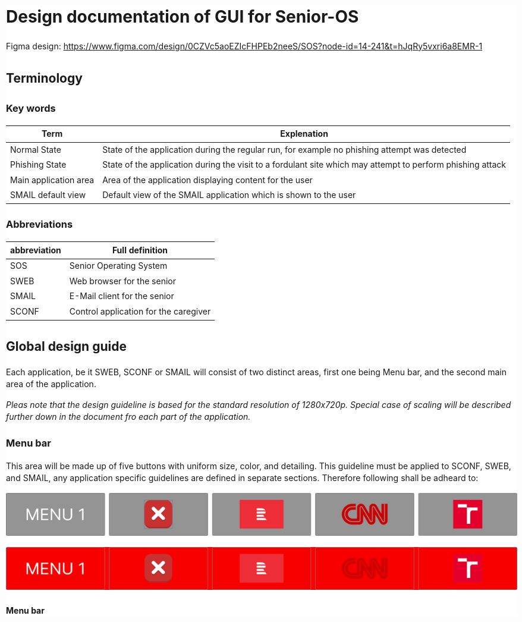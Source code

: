 <h1> Design documentation of GUI for Senior-OS </h1>

Figma design: https://www.figma.com/design/0CZVc5aoEZIcFHPEb2neeS/SOS?node-id=14-241&t=hJqRy5vxri6a8EMR-1

<h2>Terminology</h2>

<h3>Key words</h3>

| Term | Explenation |
| ---- | ----------- |
| Normal State | State of the application during the regular run, for example no phishing attempt was detected |
| Phishing State | State of the application during the visit to a fordulant site which may attempt to perform phishing attack |
| Main application area | Area of the application displaying content for the user |
| SMAIL default view | Default view of the SMAIL application which is shown to the user |

<h3>Abbreviations</h3>

| abbreviation | Full definition |
| ------------ | --------------- |
| SOS | Senior Operating System |
| SWEB | Web browser for the senior |
| SMAIL | E-Mail client for the senior |
| SCONF | Control application for the caregiver |

<h2> Global design guide </h2>
Each application, be it SWEB, SCONF or SMAIL will consist of two distinct areas, first one being Menu bar, and the second main area of the application.

*Pleas note that the design guideline is based for the standard resolution of 1280x720p. Special case of scaling will be described further down in the document fro each part of the application.*

<h3>Menu bar</h3>
This area will be made up of five buttons with uniform size, color, and detailing. This guideline must be applied to SCONF, SWEB, and SMAIL, any application specific guidelines are defined in separate sections. Therefore following shall be adheard to:</br>

![MenuBar NormalState](style_images/sos_gui_style_menubar_global.png)<br>

![MenuBar PhishingState](style_images/sos_gui_style_menubar_phishing_alert.png)</br>

<h4>Menu bar</h4>
 